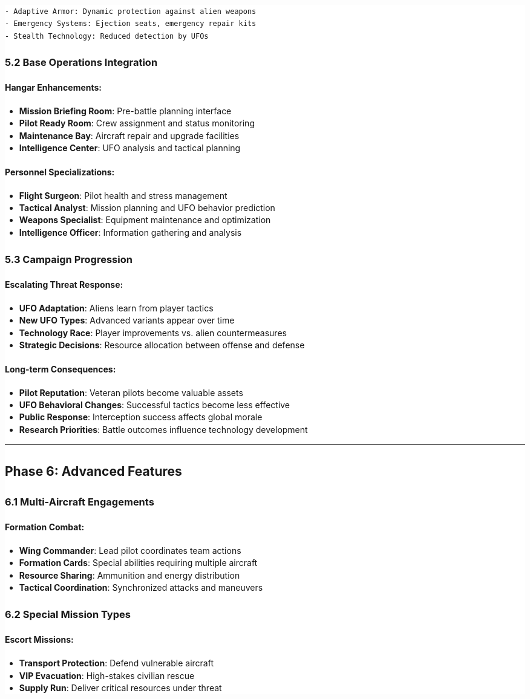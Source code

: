 ```
- Adaptive Armor: Dynamic protection against alien weapons
- Emergency Systems: Ejection seats, emergency repair kits
- Stealth Technology: Reduced detection by UFOs
```

### 5.2 Base Operations Integration

#### Hangar Enhancements:
- **Mission Briefing Room**: Pre-battle planning interface
- **Pilot Ready Room**: Crew assignment and status monitoring
- **Maintenance Bay**: Aircraft repair and upgrade facilities
- **Intelligence Center**: UFO analysis and tactical planning

#### Personnel Specializations:
- **Flight Surgeon**: Pilot health and stress management
- **Tactical Analyst**: Mission planning and UFO behavior prediction
- **Weapons Specialist**: Equipment maintenance and optimization
- **Intelligence Officer**: Information gathering and analysis

### 5.3 Campaign Progression

#### Escalating Threat Response:
- **UFO Adaptation**: Aliens learn from player tactics
- **New UFO Types**: Advanced variants appear over time
- **Technology Race**: Player improvements vs. alien countermeasures
- **Strategic Decisions**: Resource allocation between offense and defense

#### Long-term Consequences:
- **Pilot Reputation**: Veteran pilots become valuable assets
- **UFO Behavioral Changes**: Successful tactics become less effective
- **Public Response**: Interception success affects global morale
- **Research Priorities**: Battle outcomes influence technology development

---

## Phase 6: Advanced Features

### 6.1 Multi-Aircraft Engagements

#### Formation Combat:
- **Wing Commander**: Lead pilot coordinates team actions
- **Formation Cards**: Special abilities requiring multiple aircraft
- **Resource Sharing**: Ammunition and energy distribution
- **Tactical Coordination**: Synchronized attacks and maneuvers

### 6.2 Special Mission Types

#### Escort Missions:
- **Transport Protection**: Defend vulnerable aircraft
- **VIP Evacuation**: High-stakes civilian rescue
- **Supply Run**: Deliver critical resources under threat

